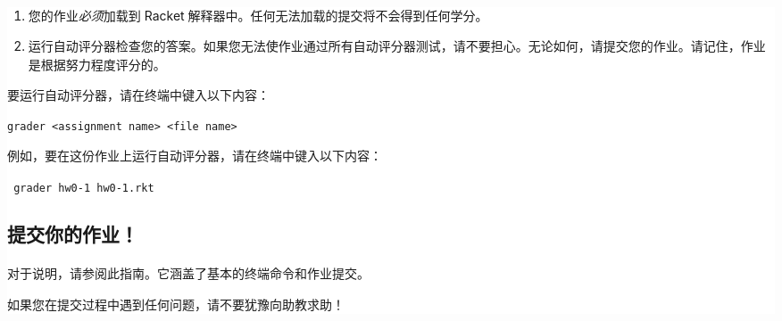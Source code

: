 1.  您的作业*必须*加载到 Racket 解释器中。任何无法加载的提交将不会得到任何学分。

1.  运行自动评分器检查您的答案。如果您无法使作业通过所有自动评分器测试，请不要担心。无论如何，请提交您的作业。请记住，作业是根据努力程度评分的。

要运行自动评分器，请在终端中键入以下内容：

```
grader <assignment name> <file name> 
```

例如，要在这份作业上运行自动评分器，请在终端中键入以下内容：

```
 grader hw0-1 hw0-1.rkt 
```

## 提交你的作业！

对于说明，请参阅此指南。它涵盖了基本的终端命令和作业提交。

如果您在提交过程中遇到任何问题，请不要犹豫向助教求助！
